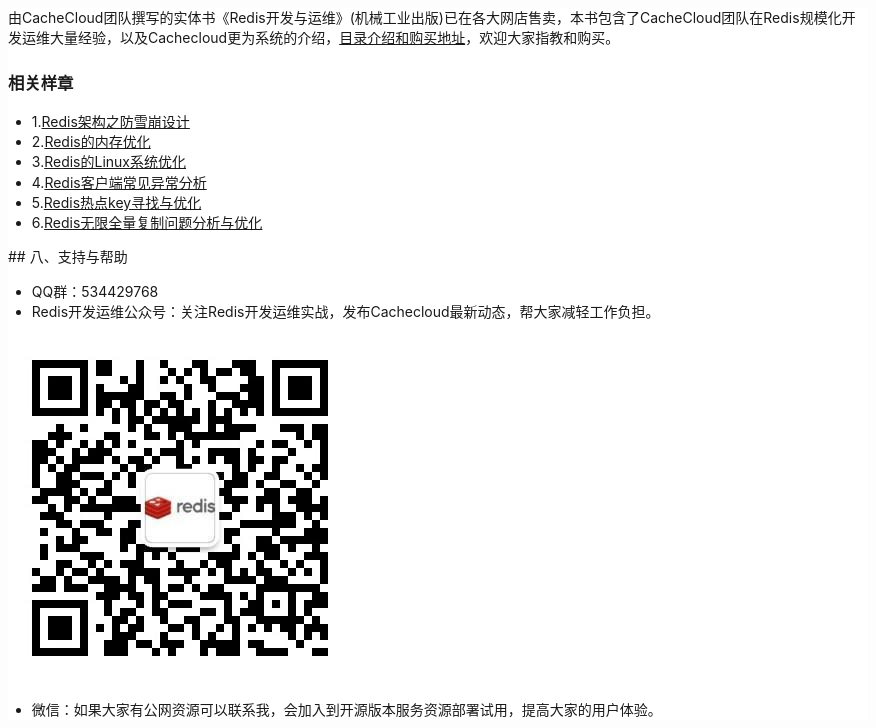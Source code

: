 由CacheCloud团队撰写的实体书《Redis开发与运维》(机械工业出版)已在各大网店售卖，本书包含了CacheCloud团队在Redis规模化开发运维大量经验，以及Cachecloud更为系统的介绍，[目录介绍和购买地址](https://cachecloud.github.io/2016/10/24/Redis3%E5%BC%80%E5%8F%91%E8%BF%90%E7%BB%B4%E6%9C%80%E4%BD%B3%E5%AE%9E%E8%B7%B5-%E7%9B%AE%E5%BD%95/)，欢迎大家指教和购买。
### 相关样章
+ 1.[Redis架构之防雪崩设计](https://mp.weixin.qq.com/s/TBCEwLVAXdsTszRVpXhVug)
+ 2.[Redis的内存优化](https://cachecloud.github.io/2017/02/16/Redis%E5%86%85%E5%AD%98%E4%BC%98%E5%8C%96/)
+ 3.[Redis的Linux系统优化](https://cachecloud.github.io/2017/02/16/Redis%E7%9A%84Linux%E7%B3%BB%E7%BB%9F%E4%BC%98%E5%8C%96/)
+ 4.[Redis客户端常见异常分析](https://cachecloud.github.io/2017/02/20/Redis%E7%83%AD%E7%82%B9key%E5%AF%BB%E6%89%BE%E4%B8%8E%E4%BC%98%E5%8C%96/)
+ 5.[Redis热点key寻找与优化](https://cachecloud.github.io/2017/02/20/Redis%E7%83%AD%E7%82%B9key%E5%AF%BB%E6%89%BE%E4%B8%8E%E4%BC%98%E5%8C%96/)
+ 6.[Redis无限全量复制问题分析与优化](https://cachecloud.github.io/2016/11/24/%E5%85%A8%E9%87%8F%E5%A4%8D%E5%88%B6%E9%97%AE%E9%A2%98/)

<a name="cc8"/>
## 八、支持与帮助

+ QQ群：534429768
+ Redis开发运维公众号：关注Redis开发运维实战，发布Cachecloud最新动态，帮大家减轻工作负担。
<img src="../../img/readme/subcribe.png" width="40%"/>

+ 微信：如果大家有公网资源可以联系我，会加入到开源版本服务资源部署试用，提高大家的用户体验。